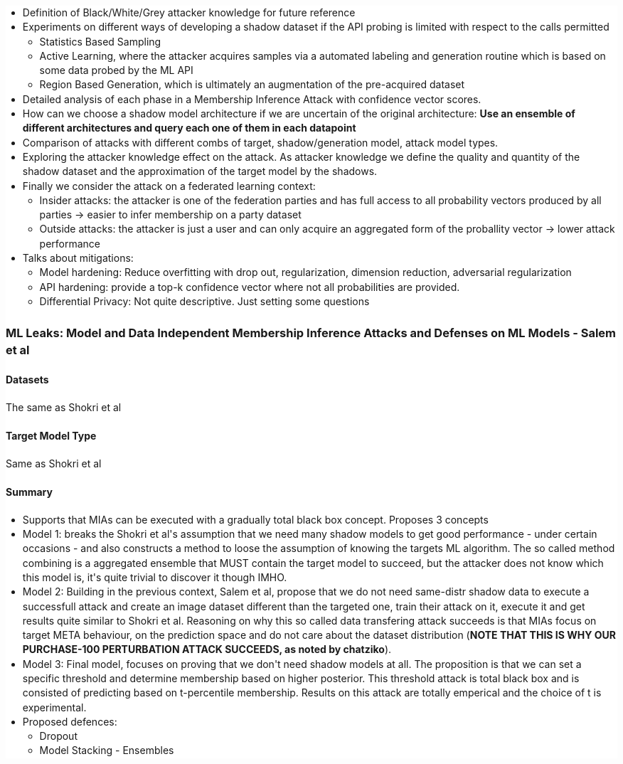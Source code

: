 - Definition of Black/White/Grey attacker knowledge for future reference
- Experiments on different ways of developing a shadow dataset if the API probing is limited with respect to the calls permitted
    - Statistics Based Sampling
    - Active Learning, where the attacker acquires samples via a automated labeling and generation routine which is based on some data probed by the ML API
    - Region Based Generation, which is ultimately an augmentation of the pre-acquired dataset
- Detailed analysis of each phase in a Membership Inference Attack with confidence vector scores.
- How can we choose a shadow model architecture if we are uncertain of the original architecture: **Use an ensemble of different architectures and query each one of them in each datapoint**
- Comparison of attacks with different combs of target, shadow/generation model, attack model types.
- Exploring the attacker knowledge effect on the attack. As attacker knowledge we define the quality and quantity of the shadow dataset and the approximation of the target model by the shadows.
- Finally we consider the attack on a federated learning context:
    - Insider attacks: the attacker is one of the federation parties and has full access to all probability vectors produced by all parties -> easier to infer membership on a party dataset
    - Outside attacks: the attacker is just a user and can only acquire an aggregated form of the proballity vector -> lower attack performance 
- Talks about mitigations:
    - Model hardening: Reduce overfitting with drop out, regularization, dimension reduction, adversarial regularization
    - API hardening: provide a top-k confidence vector where not all probabilities are provided.
    - Differential Privacy: Not quite descriptive. Just setting some questions

</div>

### ML Leaks: Model and Data Independent Membership Inference Attacks and Defenses on ML Models - Salem et al

#### Datasets
<div id="Datasets">

The same as Shokri et al
</div>

#### Target Model Type
<div id="Target Model Types">

Same as Shokri et al
</div>


#### Summary
<div id="Summary">

- Supports that MIAs can be executed with a gradually total black box concept. Proposes 3 concepts
- Model 1: breaks the Shokri et al's assumption that we need many shadow models to get good performance - under certain occasions - and also constructs a method to loose the assumption of knowing the targets ML algorithm. The so called method combining is a aggregated ensemble that MUST contain the target model to succeed, but the attacker does not know which this model is, it's quite trivial to discover it though IMHO. 
- Model 2: Building in the previous context, Salem et al, propose that we do not need same-distr shadow data to execute a successfull attack and create an image dataset different than the targeted one, train their attack on it, execute it and get results quite similar to Shokri et al. Reasoning on why this so called data transfering attack succeeds is that MIAs focus on target META behaviour, on the prediction space and do not care about the dataset distribution (**NOTE THAT THIS IS WHY OUR PURCHASE-100 PERTURBATION ATTACK SUCCEEDS, as noted by chatziko**). 
- Model 3: Final model, focuses on proving that we don't need shadow models at all. The proposition is that we can set a specific threshold and determine membership based on higher posterior. This threshold attack is total black box and is consisted of predicting based on t-percentile membership. Results on this attack are totally emperical and the choice of t is experimental.
- Proposed defences:
    - Dropout
    - Model Stacking - Ensembles
